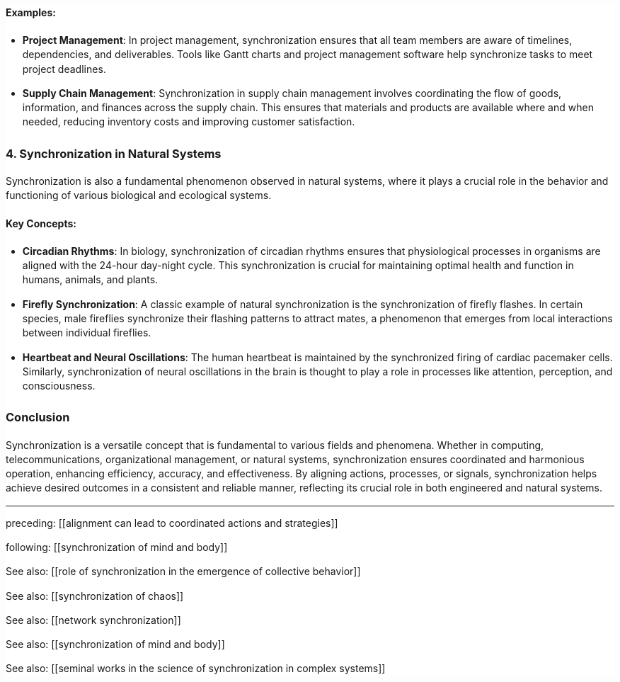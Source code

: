 #### Examples:

- **Project Management**: In project management, synchronization ensures that all team members are aware of timelines, dependencies, and deliverables. Tools like Gantt charts and project management software help synchronize tasks to meet project deadlines.

- **Supply Chain Management**: Synchronization in supply chain management involves coordinating the flow of goods, information, and finances across the supply chain. This ensures that materials and products are available where and when needed, reducing inventory costs and improving customer satisfaction.

### 4. **Synchronization in Natural Systems**

Synchronization is also a fundamental phenomenon observed in natural systems, where it plays a crucial role in the behavior and functioning of various biological and ecological systems.

#### Key Concepts:

- **Circadian Rhythms**: In biology, synchronization of circadian rhythms ensures that physiological processes in organisms are aligned with the 24-hour day-night cycle. This synchronization is crucial for maintaining optimal health and function in humans, animals, and plants.

- **Firefly Synchronization**: A classic example of natural synchronization is the synchronization of firefly flashes. In certain species, male fireflies synchronize their flashing patterns to attract mates, a phenomenon that emerges from local interactions between individual fireflies.

- **Heartbeat and Neural Oscillations**: The human heartbeat is maintained by the synchronized firing of cardiac pacemaker cells. Similarly, synchronization of neural oscillations in the brain is thought to play a role in processes like attention, perception, and consciousness.

### Conclusion

Synchronization is a versatile concept that is fundamental to various fields and phenomena. Whether in computing, telecommunications, organizational management, or natural systems, synchronization ensures coordinated and harmonious operation, enhancing efficiency, accuracy, and effectiveness. By aligning actions, processes, or signals, synchronization helps achieve desired outcomes in a consistent and reliable manner, reflecting its crucial role in both engineered and natural systems.


---

preceding: [[alignment can lead to coordinated actions and strategies]]  


following: [[synchronization of mind and body]]

See also: [[role of synchronization in the emergence of collective behavior]]


See also: [[synchronization of chaos]]


See also: [[network synchronization]]


See also: [[synchronization of mind and body]]


See also: [[seminal works in the science of synchronization in complex systems]]
